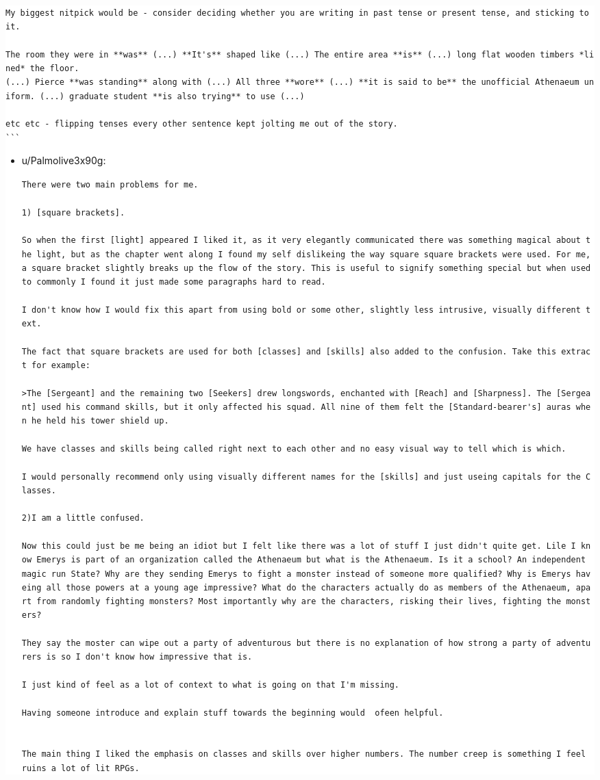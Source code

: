     My biggest nitpick would be - consider deciding whether you are writing in past tense or present tense, and sticking to it.

    The room they were in **was** (...) **It's** shaped like (...) The entire area **is** (...) long flat wooden timbers *lined* the floor.
    (...) Pierce **was standing** along with (...) All three **wore** (...) **it is said to be** the unofficial Athenaeum uniform. (...) graduate student **is also trying** to use (...) 

    etc etc - flipping tenses every other sentence kept jolting me out of the story.
    ```

  - u/Palmolive3x90g:
    ```
    There were two main problems for me.

    1) [square brackets].

    So when the first [light] appeared I liked it, as it very elegantly communicated there was something magical about the light, but as the chapter went along I found my self dislikeing the way square square brackets were used. For me, a square bracket slightly breaks up the flow of the story. This is useful to signify something special but when used to commonly I found it just made some paragraphs hard to read. 

    I don't know how I would fix this apart from using bold or some other, slightly less intrusive, visually different text.

    The fact that square brackets are used for both [classes] and [skills] also added to the confusion. Take this extract for example:

    >The [Sergeant] and the remaining two [Seekers] drew longswords, enchanted with [Reach] and [Sharpness]. The [Sergeant] used his command skills, but it only affected his squad. All nine of them felt the [Standard-bearer's] auras when he held his tower shield up.

    We have classes and skills being called right next to each other and no easy visual way to tell which is which.  

    I would personally recommend only using visually different names for the [skills] and just useing capitals for the Classes. 

    2)I am a little confused.

    Now this could just be me being an idiot but I felt like there was a lot of stuff I just didn't quite get. Lile I know Emerys is part of an organization called the Athenaeum but what is the Athenaeum. Is it a school? An independent magic run State? Why are they sending Emerys to fight a monster instead of someone more qualified? Why is Emerys haveing all those powers at a young age impressive? What do the characters actually do as members of the Athenaeum, apart from randomly fighting monsters? Most importantly why are the characters, risking their lives, fighting the monsters?

    They say the moster can wipe out a party of adventurous but there is no explanation of how strong a party of adventurers is so I don't know how impressive that is.

    I just kind of feel as a lot of context to what is going on that I'm missing.

    Having someone introduce and explain stuff towards the beginning would  ofeen helpful.


    The main thing I liked the emphasis on classes and skills over higher numbers. The number creep is something I feel ruins a lot of lit RPGs.
    ```
